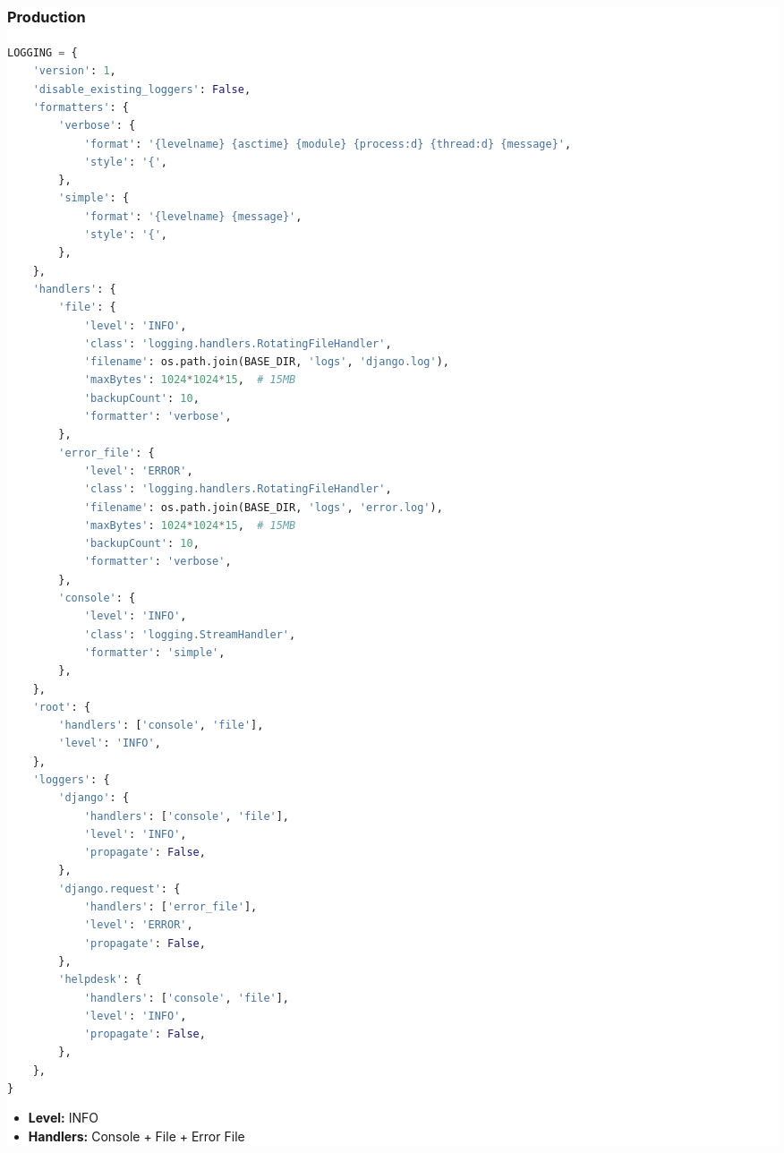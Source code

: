 ### Production
```python
LOGGING = {
    'version': 1,
    'disable_existing_loggers': False,
    'formatters': {
        'verbose': {
            'format': '{levelname} {asctime} {module} {process:d} {thread:d} {message}',
            'style': '{',
        },
        'simple': {
            'format': '{levelname} {message}',
            'style': '{',
        },
    },
    'handlers': {
        'file': {
            'level': 'INFO',
            'class': 'logging.handlers.RotatingFileHandler',
            'filename': os.path.join(BASE_DIR, 'logs', 'django.log'),
            'maxBytes': 1024*1024*15,  # 15MB
            'backupCount': 10,
            'formatter': 'verbose',
        },
        'error_file': {
            'level': 'ERROR',
            'class': 'logging.handlers.RotatingFileHandler',
            'filename': os.path.join(BASE_DIR, 'logs', 'error.log'),
            'maxBytes': 1024*1024*15,  # 15MB
            'backupCount': 10,
            'formatter': 'verbose',
        },
        'console': {
            'level': 'INFO',
            'class': 'logging.StreamHandler',
            'formatter': 'simple',
        },
    },
    'root': {
        'handlers': ['console', 'file'],
        'level': 'INFO',
    },
    'loggers': {
        'django': {
            'handlers': ['console', 'file'],
            'level': 'INFO',
            'propagate': False,
        },
        'django.request': {
            'handlers': ['error_file'],
            'level': 'ERROR',
            'propagate': False,
        },
        'helpdesk': {
            'handlers': ['console', 'file'],
            'level': 'INFO',
            'propagate': False,
        },
    },
}
```
- **Level:** INFO
- **Handlers:** Console + File + Error File